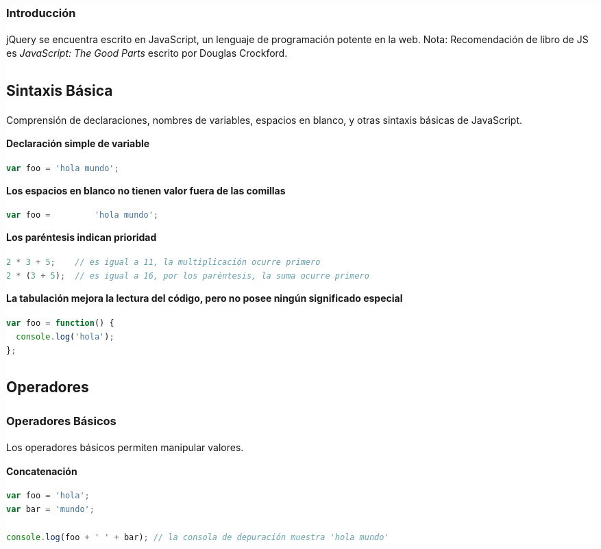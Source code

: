 ### Introducción

jQuery se encuentra escrito en JavaScript, un lenguaje de programación potente en la web.
Nota: Recomendación de libro de JS es _JavaScript: The Good Parts_ escrito por Douglas Crockford.

## Sintaxis Básica

Comprensión de declaraciones, nombres de variables, espacios en blanco, y otras sintaxis básicas de JavaScript.


**Declaración simple de variable**

```javascript
var foo = 'hola mundo';
```


**Los espacios en blanco no tienen valor fuera de las comillas**

```javascript
var foo =         'hola mundo';
```


**Los paréntesis indican prioridad**

```javascript
2 * 3 + 5;    // es igual a 11, la multiplicación ocurre primero
2 * (3 + 5);  // es igual a 16, por los paréntesis, la suma ocurre primero
```


**La tabulación mejora la lectura del código, pero no posee ningún significado especial**

```javascript
var foo = function() {
  console.log('hola');
};
```



## Operadores



### Operadores Básicos

Los operadores básicos permiten manipular valores.


**Concatenación**

```javascript
var foo = 'hola';
var bar = 'mundo';

console.log(foo + ' ' + bar); // la consola de depuración muestra 'hola mundo'
```
